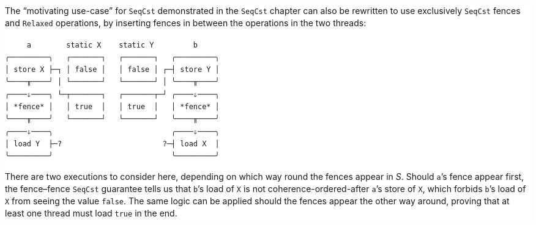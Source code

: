 The “motivating use-case” for `SeqCst` demonstrated in the `SeqCst` chapter can
also be rewritten to use exclusively `SeqCst` fences and `Relaxed` operations,
by inserting fences in between the operations in the two threads:

```text
     a        static X    static Y         b
╭─────────╮   ┌───────┐   ┌───────┐   ╭─────────╮
│ store X ├─┐ │ false │   │ false │ ┌─┤ store Y │
╰────╥────╯ │ └───────┘   └───────┘ │ ╰────╥────╯
╭────⇓────╮ └─┬───────┐   ┌───────┬─┘ ╭────⇓────╮
│ *fence* │   │ true  │   │ true  │   │ *fence* │
╰────╥────╯   └───────┘   └───────┘   ╰────╥────╯
╭────⇓────╮                           ╭────⇓────╮
│ load Y  ├─?                       ?─┤ load X  │
╰─────────╯                           ╰─────────╯
```

There are two executions to consider here, depending on which way round the
fences appear in _S_. Should `a`’s fence appear first, the fence–fence `SeqCst`
guarantee tells us that `b`’s load of `X` is not coherence-ordered-after `a`’s
store of `X`, which forbids `b`’s load of `X` from seeing the value `false`. The
same logic can be applied should the fences appear the other way around, proving
that at least one thread must load `true` in the end.

[`core::sync::atomic::fence`]: https://doc.rust-lang.org/stable/core/sync/atomic/fn.fence.html
[mixed-`SeqCst` caveat]: seqcst.md#the-mixed-seqcst-special-case
[miri scfix]: https://github.com/rust-lang/miri/issues/2301
